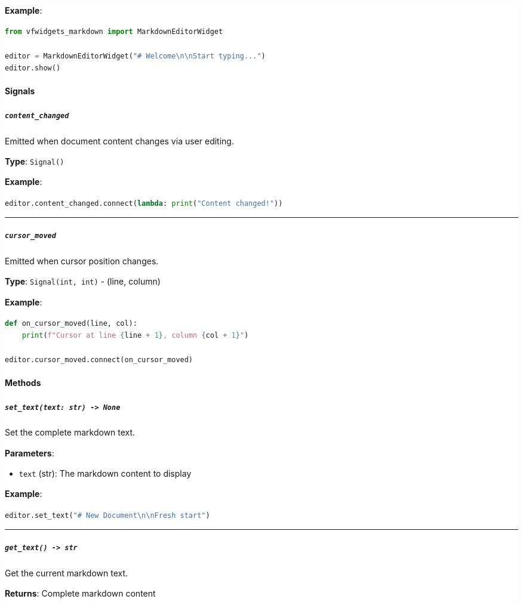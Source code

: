 **Example**:
```python
from vfwidgets_markdown import MarkdownEditorWidget

editor = MarkdownEditorWidget("# Welcome\n\nStart typing...")
editor.show()
```

#### Signals

##### `content_changed`

Emitted when document content changes via user editing.

**Type**: `Signal()`

**Example**:
```python
editor.content_changed.connect(lambda: print("Content changed!"))
```

---

##### `cursor_moved`

Emitted when cursor position changes.

**Type**: `Signal(int, int)` - (line, column)

**Example**:
```python
def on_cursor_moved(line, col):
    print(f"Cursor at line {line + 1}, column {col + 1}")

editor.cursor_moved.connect(on_cursor_moved)
```

#### Methods

##### `set_text(text: str) -> None`

Set the complete markdown text.

**Parameters**:
- `text` (str): The markdown content to display

**Example**:
```python
editor.set_text("# New Document\n\nFresh start")
```

---

##### `get_text() -> str`

Get the current markdown text.

**Returns**: Complete markdown content
